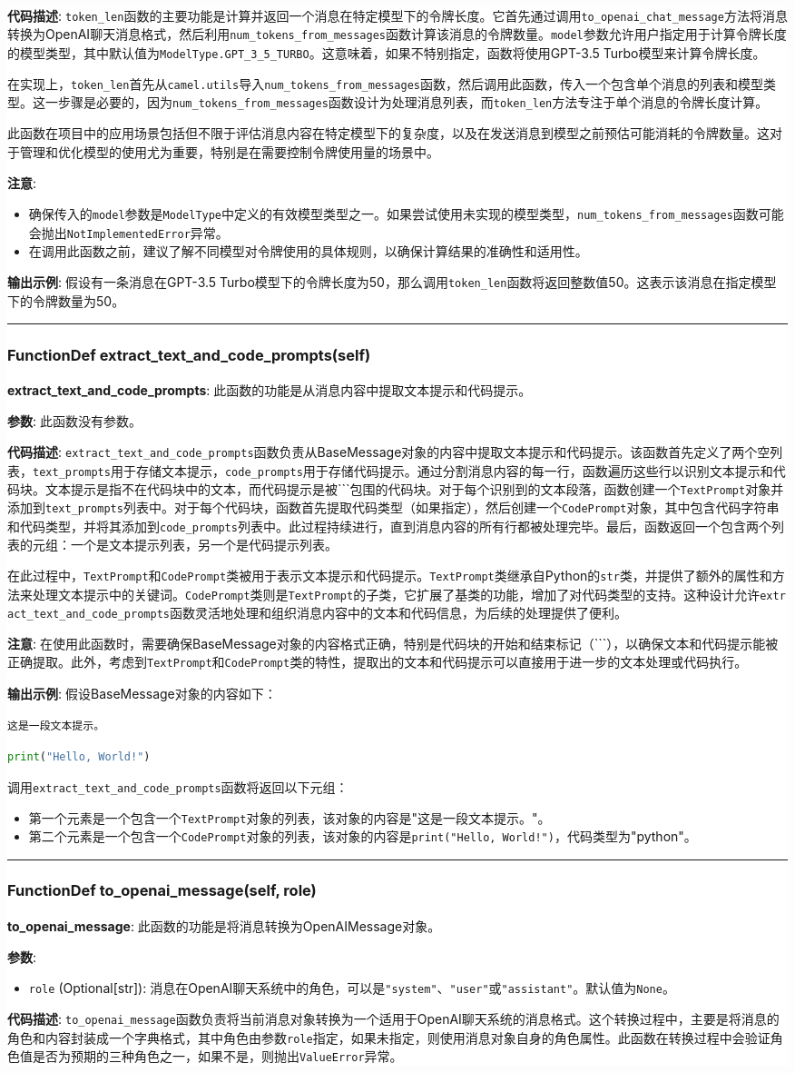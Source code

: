 **代码描述**:
`token_len`函数的主要功能是计算并返回一个消息在特定模型下的令牌长度。它首先通过调用`to_openai_chat_message`方法将消息转换为OpenAI聊天消息格式，然后利用`num_tokens_from_messages`函数计算该消息的令牌数量。`model`参数允许用户指定用于计算令牌长度的模型类型，其中默认值为`ModelType.GPT_3_5_TURBO`。这意味着，如果不特别指定，函数将使用GPT-3.5 Turbo模型来计算令牌长度。

在实现上，`token_len`首先从`camel.utils`导入`num_tokens_from_messages`函数，然后调用此函数，传入一个包含单个消息的列表和模型类型。这一步骤是必要的，因为`num_tokens_from_messages`函数设计为处理消息列表，而`token_len`方法专注于单个消息的令牌长度计算。

此函数在项目中的应用场景包括但不限于评估消息内容在特定模型下的复杂度，以及在发送消息到模型之前预估可能消耗的令牌数量。这对于管理和优化模型的使用尤为重要，特别是在需要控制令牌使用量的场景中。

**注意**:
- 确保传入的`model`参数是`ModelType`中定义的有效模型类型之一。如果尝试使用未实现的模型类型，`num_tokens_from_messages`函数可能会抛出`NotImplementedError`异常。
- 在调用此函数之前，建议了解不同模型对令牌使用的具体规则，以确保计算结果的准确性和适用性。

**输出示例**:
假设有一条消息在GPT-3.5 Turbo模型下的令牌长度为50，那么调用`token_len`函数将返回整数值50。这表示该消息在指定模型下的令牌数量为50。
***
### FunctionDef extract_text_and_code_prompts(self)
**extract_text_and_code_prompts**: 此函数的功能是从消息内容中提取文本提示和代码提示。

**参数**: 此函数没有参数。

**代码描述**: `extract_text_and_code_prompts`函数负责从BaseMessage对象的内容中提取文本提示和代码提示。该函数首先定义了两个空列表，`text_prompts`用于存储文本提示，`code_prompts`用于存储代码提示。通过分割消息内容的每一行，函数遍历这些行以识别文本提示和代码块。文本提示是指不在代码块中的文本，而代码提示是被```包围的代码块。对于每个识别到的文本段落，函数创建一个`TextPrompt`对象并添加到`text_prompts`列表中。对于每个代码块，函数首先提取代码类型（如果指定），然后创建一个`CodePrompt`对象，其中包含代码字符串和代码类型，并将其添加到`code_prompts`列表中。此过程持续进行，直到消息内容的所有行都被处理完毕。最后，函数返回一个包含两个列表的元组：一个是文本提示列表，另一个是代码提示列表。

在此过程中，`TextPrompt`和`CodePrompt`类被用于表示文本提示和代码提示。`TextPrompt`类继承自Python的`str`类，并提供了额外的属性和方法来处理文本提示中的关键词。`CodePrompt`类则是`TextPrompt`的子类，它扩展了基类的功能，增加了对代码类型的支持。这种设计允许`extract_text_and_code_prompts`函数灵活地处理和组织消息内容中的文本和代码信息，为后续的处理提供了便利。

**注意**: 在使用此函数时，需要确保BaseMessage对象的内容格式正确，特别是代码块的开始和结束标记（```），以确保文本和代码提示能被正确提取。此外，考虑到`TextPrompt`和`CodePrompt`类的特性，提取出的文本和代码提示可以直接用于进一步的文本处理或代码执行。

**输出示例**: 假设BaseMessage对象的内容如下：
```
这是一段文本提示。
```
```python
print("Hello, World!")
```
调用`extract_text_and_code_prompts`函数将返回以下元组：
- 第一个元素是一个包含一个`TextPrompt`对象的列表，该对象的内容是"这是一段文本提示。"。
- 第二个元素是一个包含一个`CodePrompt`对象的列表，该对象的内容是`print("Hello, World!")`，代码类型为"python"。
***
### FunctionDef to_openai_message(self, role)
**to_openai_message**: 此函数的功能是将消息转换为OpenAIMessage对象。

**参数**:
- `role` (Optional[str]): 消息在OpenAI聊天系统中的角色，可以是`"system"`、`"user"`或`"assistant"`。默认值为`None`。

**代码描述**:
`to_openai_message`函数负责将当前消息对象转换为一个适用于OpenAI聊天系统的消息格式。这个转换过程中，主要是将消息的角色和内容封装成一个字典格式，其中角色由参数`role`指定，如果未指定，则使用消息对象自身的角色属性。此函数在转换过程中会验证角色值是否为预期的三种角色之一，如果不是，则抛出`ValueError`异常。
